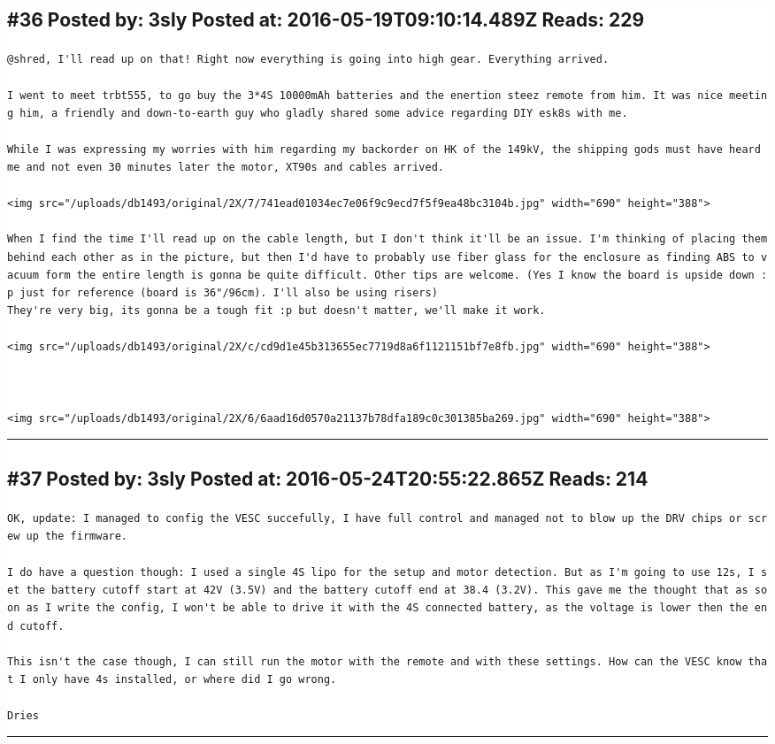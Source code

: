 ## \#36 Posted by: 3sly Posted at: 2016-05-19T09:10:14.489Z Reads: 229

```
@shred, I'll read up on that! Right now everything is going into high gear. Everything arrived.

I went to meet trbt555, to go buy the 3*4S 10000mAh batteries and the enertion steez remote from him. It was nice meeting him, a friendly and down-to-earth guy who gladly shared some advice regarding DIY esk8s with me. 

While I was expressing my worries with him regarding my backorder on HK of the 149kV, the shipping gods must have heard me and not even 30 minutes later the motor, XT90s and cables arrived. 

<img src="/uploads/db1493/original/2X/7/741ead01034ec7e06f9c9ecd7f5f9ea48bc3104b.jpg" width="690" height="388">

When I find the time I'll read up on the cable length, but I don't think it'll be an issue. I'm thinking of placing them behind each other as in the picture, but then I'd have to probably use fiber glass for the enclosure as finding ABS to vacuum form the entire length is gonna be quite difficult. Other tips are welcome. (Yes I know the board is upside down :p just for reference (board is 36"/96cm). I'll also be using risers)
They're very big, its gonna be a tough fit :p but doesn't matter, we'll make it work.

<img src="/uploads/db1493/original/2X/c/cd9d1e45b313655ec7719d8a6f1121151bf7e8fb.jpg" width="690" height="388">



<img src="/uploads/db1493/original/2X/6/6aad16d0570a21137b78dfa189c0c301385ba269.jpg" width="690" height="388">
```

---
## \#37 Posted by: 3sly Posted at: 2016-05-24T20:55:22.865Z Reads: 214

```
OK, update: I managed to config the VESC succefully, I have full control and managed not to blow up the DRV chips or screw up the firmware.

I do have a question though: I used a single 4S lipo for the setup and motor detection. But as I'm going to use 12s, I set the battery cutoff start at 42V (3.5V) and the battery cutoff end at 38.4 (3.2V). This gave me the thought that as soon as I write the config, I won't be able to drive it with the 4S connected battery, as the voltage is lower then the end cutoff.

This isn't the case though, I can still run the motor with the remote and with these settings. How can the VESC know that I only have 4s installed, or where did I go wrong.

Dries
```

---